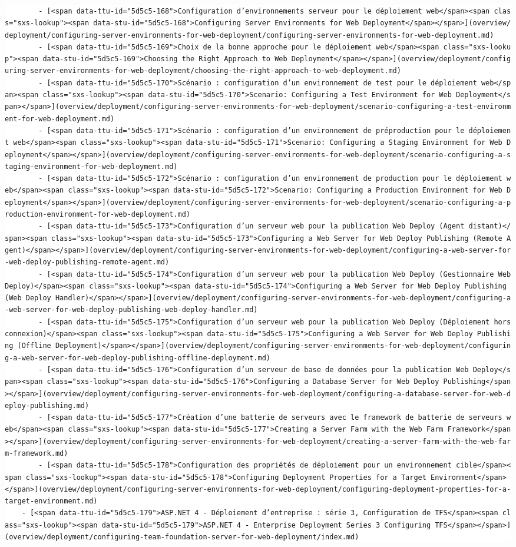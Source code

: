             - [<span data-ttu-id="5d5c5-168">Configuration d’environnements serveur pour le déploiement web</span><span class="sxs-lookup"><span data-stu-id="5d5c5-168">Configuring Server Environments for Web Deployment</span></span>](overview/deployment/configuring-server-environments-for-web-deployment/configuring-server-environments-for-web-deployment.md)
            - [<span data-ttu-id="5d5c5-169">Choix de la bonne approche pour le déploiement web</span><span class="sxs-lookup"><span data-stu-id="5d5c5-169">Choosing the Right Approach to Web Deployment</span></span>](overview/deployment/configuring-server-environments-for-web-deployment/choosing-the-right-approach-to-web-deployment.md)
            - [<span data-ttu-id="5d5c5-170">Scénario : configuration d’un environnement de test pour le déploiement web</span><span class="sxs-lookup"><span data-stu-id="5d5c5-170">Scenario: Configuring a Test Environment for Web Deployment</span></span>](overview/deployment/configuring-server-environments-for-web-deployment/scenario-configuring-a-test-environment-for-web-deployment.md)
            - [<span data-ttu-id="5d5c5-171">Scénario : configuration d’un environnement de préproduction pour le déploiement web</span><span class="sxs-lookup"><span data-stu-id="5d5c5-171">Scenario: Configuring a Staging Environment for Web Deployment</span></span>](overview/deployment/configuring-server-environments-for-web-deployment/scenario-configuring-a-staging-environment-for-web-deployment.md)
            - [<span data-ttu-id="5d5c5-172">Scénario : configuration d’un environnement de production pour le déploiement web</span><span class="sxs-lookup"><span data-stu-id="5d5c5-172">Scenario: Configuring a Production Environment for Web Deployment</span></span>](overview/deployment/configuring-server-environments-for-web-deployment/scenario-configuring-a-production-environment-for-web-deployment.md)
            - [<span data-ttu-id="5d5c5-173">Configuration d’un serveur web pour la publication Web Deploy (Agent distant)</span><span class="sxs-lookup"><span data-stu-id="5d5c5-173">Configuring a Web Server for Web Deploy Publishing (Remote Agent)</span></span>](overview/deployment/configuring-server-environments-for-web-deployment/configuring-a-web-server-for-web-deploy-publishing-remote-agent.md)
            - [<span data-ttu-id="5d5c5-174">Configuration d’un serveur web pour la publication Web Deploy (Gestionnaire Web Deploy)</span><span class="sxs-lookup"><span data-stu-id="5d5c5-174">Configuring a Web Server for Web Deploy Publishing (Web Deploy Handler)</span></span>](overview/deployment/configuring-server-environments-for-web-deployment/configuring-a-web-server-for-web-deploy-publishing-web-deploy-handler.md)
            - [<span data-ttu-id="5d5c5-175">Configuration d’un serveur web pour la publication Web Deploy (Déploiement hors connexion)</span><span class="sxs-lookup"><span data-stu-id="5d5c5-175">Configuring a Web Server for Web Deploy Publishing (Offline Deployment)</span></span>](overview/deployment/configuring-server-environments-for-web-deployment/configuring-a-web-server-for-web-deploy-publishing-offline-deployment.md)
            - [<span data-ttu-id="5d5c5-176">Configuration d’un serveur de base de données pour la publication Web Deploy</span><span class="sxs-lookup"><span data-stu-id="5d5c5-176">Configuring a Database Server for Web Deploy Publishing</span></span>](overview/deployment/configuring-server-environments-for-web-deployment/configuring-a-database-server-for-web-deploy-publishing.md)
            - [<span data-ttu-id="5d5c5-177">Création d’une batterie de serveurs avec le framework de batterie de serveurs web</span><span class="sxs-lookup"><span data-stu-id="5d5c5-177">Creating a Server Farm with the Web Farm Framework</span></span>](overview/deployment/configuring-server-environments-for-web-deployment/creating-a-server-farm-with-the-web-farm-framework.md)
            - [<span data-ttu-id="5d5c5-178">Configuration des propriétés de déploiement pour un environnement cible</span><span class="sxs-lookup"><span data-stu-id="5d5c5-178">Configuring Deployment Properties for a Target Environment</span></span>](overview/deployment/configuring-server-environments-for-web-deployment/configuring-deployment-properties-for-a-target-environment.md)
        - [<span data-ttu-id="5d5c5-179">ASP.NET 4 - Déploiement d’entreprise : série 3, Configuration de TFS</span><span class="sxs-lookup"><span data-stu-id="5d5c5-179">ASP.NET 4 - Enterprise Deployment Series 3 Configuring TFS</span></span>](overview/deployment/configuring-team-foundation-server-for-web-deployment/index.md)
